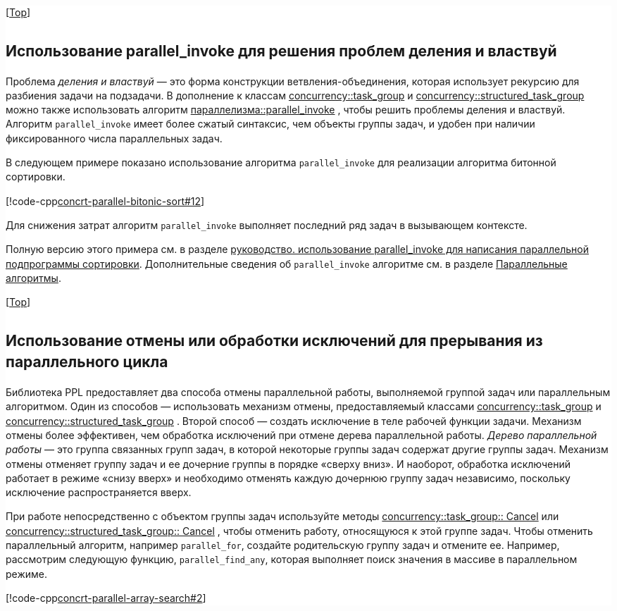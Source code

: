 [[Top](#top)]

## <a name="use-parallel_invoke-to-solve-divide-and-conquer-problems"></a><a name="divide-and-conquer"></a>Использование parallel_invoke для решения проблем деления и властвуй

Проблема *деления и властвуй* — это форма конструкции ветвления-объединения, которая использует рекурсию для разбиения задачи на подзадачи. В дополнение к классам [concurrency::task_group](reference/task-group-class.md) и [concurrency::structured_task_group](../../parallel/concrt/reference/structured-task-group-class.md) можно также использовать алгоритм [параллелизма::parallel_invoke](reference/concurrency-namespace-functions.md#parallel_invoke) , чтобы решить проблемы деления и властвуй. Алгоритм `parallel_invoke` имеет более сжатый синтаксис, чем объекты группы задач, и удобен при наличии фиксированного числа параллельных задач.

В следующем примере показано использование алгоритма `parallel_invoke` для реализации алгоритма битонной сортировки.

[!code-cpp[concrt-parallel-bitonic-sort#12](../../parallel/concrt/codesnippet/cpp/best-practices-in-the-parallel-patterns-library_6.cpp)]

Для снижения затрат алгоритм `parallel_invoke` выполняет последний ряд задач в вызывающем контексте.

Полную версию этого примера см. в разделе [руководство. использование parallel_invoke для написания параллельной подпрограммы сортировки](../../parallel/concrt/how-to-use-parallel-invoke-to-write-a-parallel-sort-routine.md). Дополнительные сведения об `parallel_invoke` алгоритме см. в разделе [Параллельные алгоритмы](../../parallel/concrt/parallel-algorithms.md).

[[Top](#top)]

## <a name="use-cancellation-or-exception-handling-to-break-from-a-parallel-loop"></a><a name="breaking-loops"></a>Использование отмены или обработки исключений для прерывания из параллельного цикла

Библиотека PPL предоставляет два способа отмены параллельной работы, выполняемой группой задач или параллельным алгоритмом. Один из способов — использовать механизм отмены, предоставляемый классами [concurrency::task_group](reference/task-group-class.md) и [concurrency::structured_task_group](../../parallel/concrt/reference/structured-task-group-class.md) . Второй способ — создать исключение в теле рабочей функции задачи. Механизм отмены более эффективен, чем обработка исключений при отмене дерева параллельной работы. *Дерево параллельной работы* — это группа связанных групп задач, в которой некоторые группы задач содержат другие группы задач. Механизм отмены отменяет группу задач и ее дочерние группы в порядке «сверху вниз». И наоборот, обработка исключений работает в режиме «снизу вверх» и необходимо отменять каждую дочернюю группу задач независимо, поскольку исключение распространяется вверх.

При работе непосредственно с объектом группы задач используйте методы [concurrency::task_group:: Cancel](reference/task-group-class.md#cancel) или [concurrency::structured_task_group:: Cancel](reference/structured-task-group-class.md#cancel) , чтобы отменить работу, относящуюся к этой группе задач. Чтобы отменить параллельный алгоритм, например `parallel_for`, создайте родительскую группу задач и отмените ее. Например, рассмотрим следующую функцию, `parallel_find_any`, которая выполняет поиск значения в массиве в параллельном режиме.

[!code-cpp[concrt-parallel-array-search#2](../../parallel/concrt/codesnippet/cpp/best-practices-in-the-parallel-patterns-library_7.cpp)]

